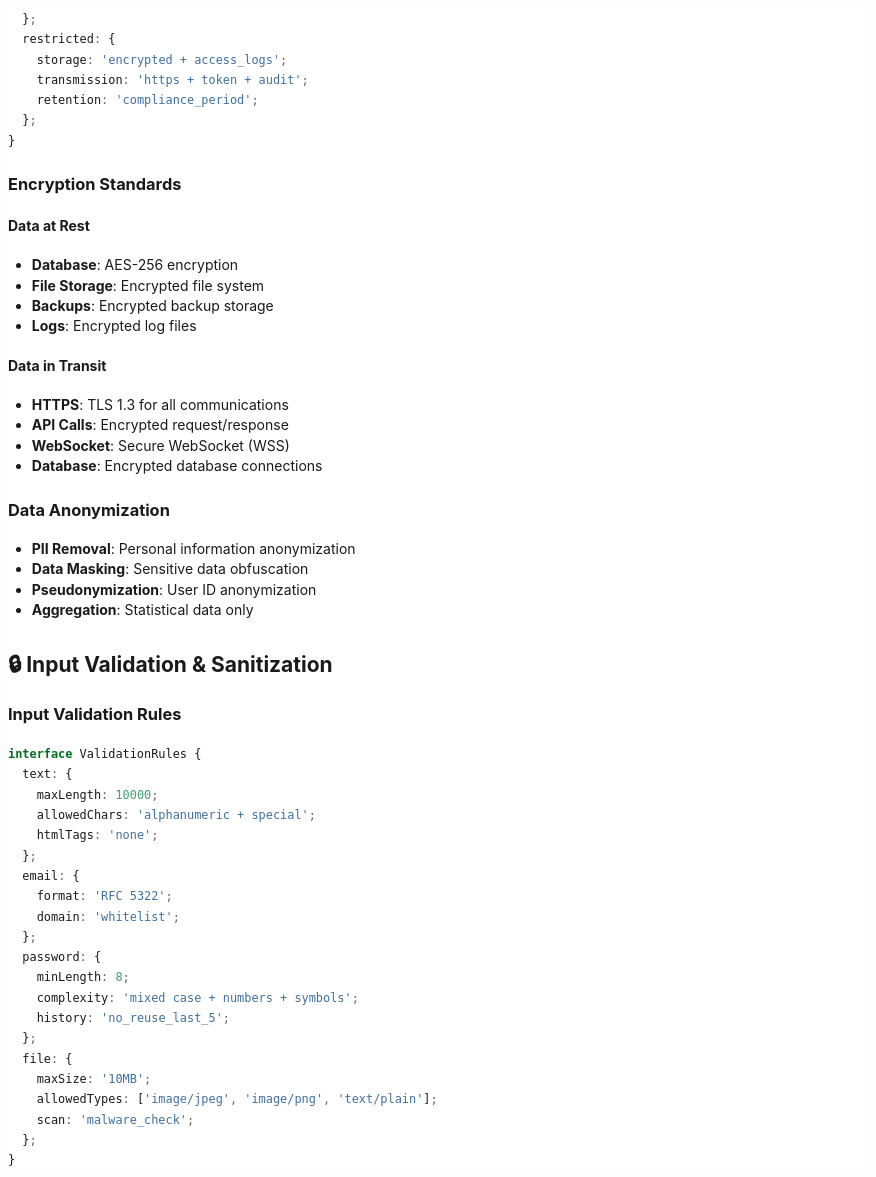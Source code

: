 ```typescript
  };
  restricted: {
    storage: 'encrypted + access_logs';
    transmission: 'https + token + audit';
    retention: 'compliance_period';
  };
}
```

### Encryption Standards

#### Data at Rest
- **Database**: AES-256 encryption
- **File Storage**: Encrypted file system
- **Backups**: Encrypted backup storage
- **Logs**: Encrypted log files

#### Data in Transit
- **HTTPS**: TLS 1.3 for all communications
- **API Calls**: Encrypted request/response
- **WebSocket**: Secure WebSocket (WSS)
- **Database**: Encrypted database connections

### Data Anonymization
- **PII Removal**: Personal information anonymization
- **Data Masking**: Sensitive data obfuscation
- **Pseudonymization**: User ID anonymization
- **Aggregation**: Statistical data only

## 🔒 Input Validation & Sanitization

### Input Validation Rules
```typescript
interface ValidationRules {
  text: {
    maxLength: 10000;
    allowedChars: 'alphanumeric + special';
    htmlTags: 'none';
  };
  email: {
    format: 'RFC 5322';
    domain: 'whitelist';
  };
  password: {
    minLength: 8;
    complexity: 'mixed case + numbers + symbols';
    history: 'no_reuse_last_5';
  };
  file: {
    maxSize: '10MB';
    allowedTypes: ['image/jpeg', 'image/png', 'text/plain'];
    scan: 'malware_check';
  };
}
```
